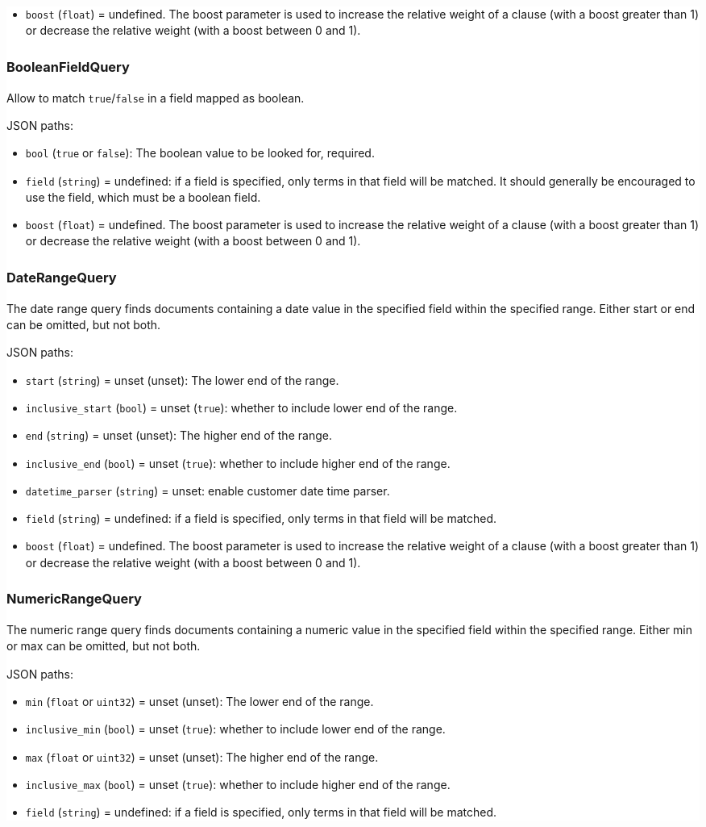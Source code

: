 * `boost` (`float`) = undefined. The boost parameter is used to increase the relative weight of a clause (with a boost greater than 1) or
  decrease the relative weight (with a boost between 0 and 1).

### BooleanFieldQuery

Allow to match `true`/`false` in a field mapped as boolean.

JSON paths:
* `bool` (`true` or `false`): The boolean value to be looked for, required.

* `field` (`string`) = undefined: if a field is specified, only terms in that field will be matched. It should generally be encouraged to use the field, which must be a boolean field.

* `boost` (`float`) = undefined. The boost parameter is used to increase the relative weight of a clause (with a boost greater than 1) or
  decrease the relative weight (with a boost between 0 and 1).

### DateRangeQuery

The date range query finds documents containing a date value in the specified field within the specified range. Either start or end can be
omitted, but not both.

JSON paths:
* `start` (`string`) = unset (unset): The lower end of the range.

* `inclusive_start` (`bool`) = unset (`true`): whether to include lower end of the range.

* `end` (`string`) = unset (unset): The higher end of the range.

* `inclusive_end` (`bool`) = unset (`true`): whether to include higher end of the range.

* `datetime_parser` (`string`) = unset: enable customer date time parser.

* `field` (`string`) = undefined: if a field is specified, only terms in that field will be matched.

* `boost` (`float`) = undefined. The boost parameter is used to increase the relative weight of a clause (with a boost greater than 1) or
  decrease the relative weight (with a boost between 0 and 1).


### NumericRangeQuery

The numeric range query finds documents containing a numeric value in the specified field within the specified range. Either min or max can
be omitted, but not both.

JSON paths:
* `min` (`float` or `uint32`) = unset (unset): The lower end of the range.

* `inclusive_min` (`bool`) = unset (`true`): whether to include lower end of the range.

* `max` (`float` or `uint32`) = unset (unset): The higher end of the range.

* `inclusive_max` (`bool`) = unset (`true`): whether to include higher end of the range.

* `field` (`string`) = undefined: if a field is specified, only terms in that field will be matched.
